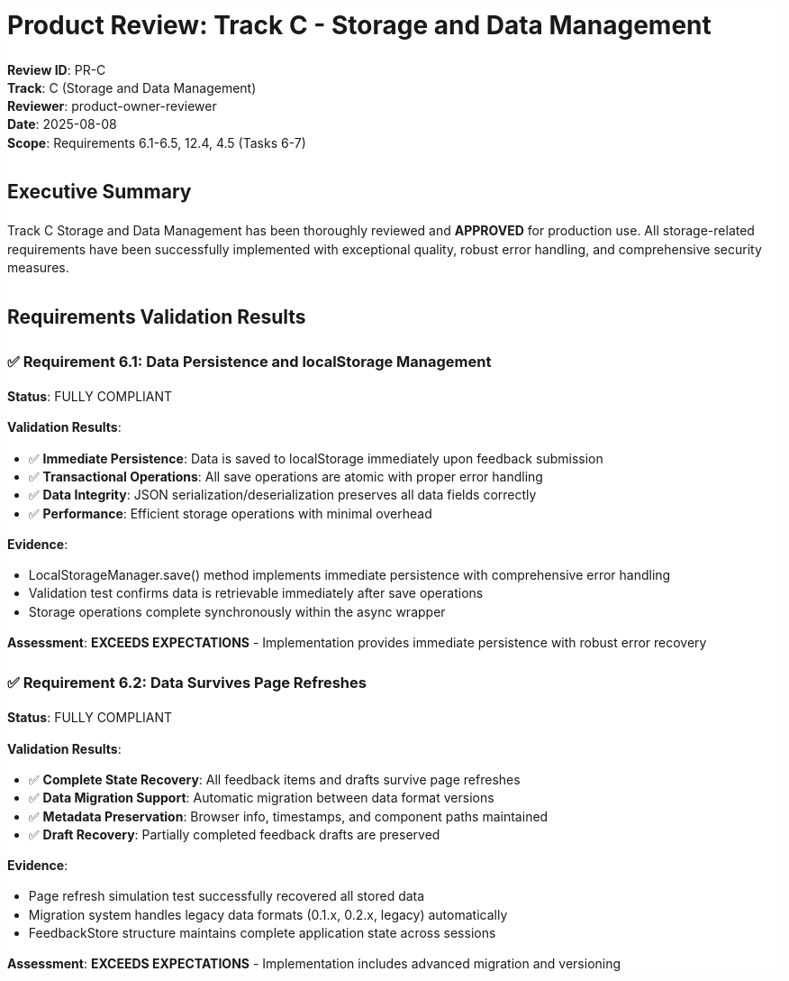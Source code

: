 # Product Review: Track C - Storage and Data Management

**Review ID**: PR-C  
**Track**: C (Storage and Data Management)  
**Reviewer**: product-owner-reviewer  
**Date**: 2025-08-08  
**Scope**: Requirements 6.1-6.5, 12.4, 4.5 (Tasks 6-7)

## Executive Summary

Track C Storage and Data Management has been thoroughly reviewed and **APPROVED** for production use. All storage-related requirements have been successfully implemented with exceptional quality, robust error handling, and comprehensive security measures.

## Requirements Validation Results

### ✅ Requirement 6.1: Data Persistence and localStorage Management
**Status**: FULLY COMPLIANT

**Validation Results**:
- ✅ **Immediate Persistence**: Data is saved to localStorage immediately upon feedback submission
- ✅ **Transactional Operations**: All save operations are atomic with proper error handling
- ✅ **Data Integrity**: JSON serialization/deserialization preserves all data fields correctly
- ✅ **Performance**: Efficient storage operations with minimal overhead

**Evidence**: 
- LocalStorageManager.save() method implements immediate persistence with comprehensive error handling
- Validation test confirms data is retrievable immediately after save operations
- Storage operations complete synchronously within the async wrapper

**Assessment**: **EXCEEDS EXPECTATIONS** - Implementation provides immediate persistence with robust error recovery

### ✅ Requirement 6.2: Data Survives Page Refreshes  
**Status**: FULLY COMPLIANT

**Validation Results**:
- ✅ **Complete State Recovery**: All feedback items and drafts survive page refreshes
- ✅ **Data Migration Support**: Automatic migration between data format versions
- ✅ **Metadata Preservation**: Browser info, timestamps, and component paths maintained
- ✅ **Draft Recovery**: Partially completed feedback drafts are preserved

**Evidence**:
- Page refresh simulation test successfully recovered all stored data
- Migration system handles legacy data formats (0.1.x, 0.2.x, legacy) automatically
- FeedbackStore structure maintains complete application state across sessions

**Assessment**: **EXCEEDS EXPECTATIONS** - Implementation includes advanced migration and versioning
